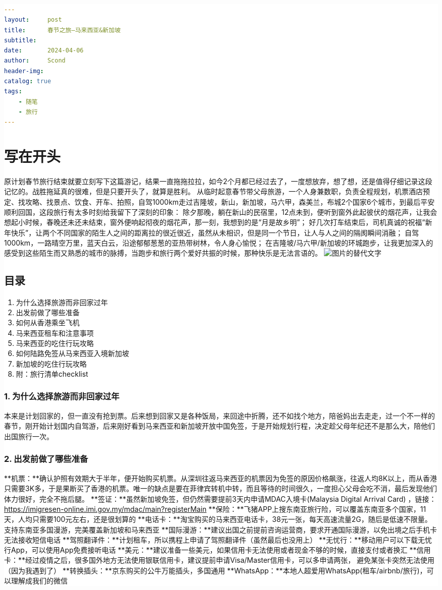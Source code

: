 ```yaml
---
layout:     post
title:      春节之旅—马来西亚&新加坡
subtitle:   
date:       2024-04-06
author:     Scond
header-img: 
catalog: true
tags:
    - 随笔
    - 旅行
---
```

# 写在开头

原计划春节旅行结束就要立刻写下这篇游记，结果一直拖拖拉拉，如今2个月都已经过去了，一度想放弃，想了想，还是值得仔细记录这段记忆的。战胜拖延真的很难，但是只要开头了，就算是胜利。
从临时起意春节带父母旅游，一个人身兼数职，负责全程规划，机票酒店预定、找攻略、找景点、饮食、开车、拍照，自驾1000km走过吉隆坡，新山，新加坡，马六甲，森美兰，布城2个国家6个城市，到最后平安顺利回国，这段旅行有太多时刻给我留下了深刻的印象：
除夕那晚，躺在新山的民宿里，12点未到，便听到窗外此起彼伏的烟花声，让我会想起小时候，春晚还未还未结束，窗外便响起彻夜的烟花声，那一刻，我想到的是“月是故乡明”；
好几次打车结束后，司机真诚的祝福“新年快乐”，让两个不同国家的陌生人之间的距离拉的很近很近，虽然从未相识，但是同一个节日，让人与人之间的隔阂瞬间消融；
自驾1000km，一路晴空万里，蓝天白云，沿途郁郁葱葱的亚热带树林，令人身心愉悦；
在吉隆坡/马六甲/新加坡的环城跑步，让我更加深入的感受到这些陌生而又熟悉的城市的脉搏，当跑步和旅行两个爱好共振的时候，那种快乐是无法言语的。
![图片的替代文字](/im/01.jpg)

## 目录
1. 为什么选择旅游而非回家过年
2. 出发前做了哪些准备
3. 如何从香港乘坐飞机
4. 马来西亚租车和注意事项
5. 马来西亚的吃住行玩攻略
6. 如何陆路免签从马来西亚入境新加坡
7. 新加坡的吃住行玩攻略
8. 附：旅行清单checklist


### 1. 为什么选择旅游而非回家过年
本来是计划回家的，但一直没有抢到票。后来想到回家又是各种饭局，来回途中折腾，还不如找个地方，陪爸妈出去走走，过一个不一样的春节，刚开始计划国内自驾游，后来刚好看到马来西亚和新加坡开放中国免签，于是开始规划行程，决定趁父母年纪还不是那么大，陪他们出国旅行一次。

### 2. 出发前做了哪些准备
**机票：**确认护照有效期大于半年，便开始购买机票。从深圳往返马来西亚的机票因为免签的原因价格飙涨，往返人均8K以上，而从香港只需要3K多，于是果断买了香港的机票。唯一的缺点是要在菲律宾转机中转，而且等待的时间很久，一度担心父母会吃不消，最后发现他们体力很好，完全不拖后腿。
**签证：**虽然新加坡免签，但仍然需要提前3天内申请MDAC入境卡(Malaysia Digital Arrival Card) ，链接：https://imigresen-online.imi.gov.my/mdac/main?registerMain 
**保险：**飞猪APP上搜东南亚旅行险，可以覆盖东南亚多个国家，11天，人均只需要100元左右，还是很划算的
**电话卡：**淘宝购买的马来西亚电话卡，38元一张，每天高速流量2G，随后是低速不限量。支持东南亚多国漫游，完美覆盖新加坡和马来西亚
**国际漫游：**建议出国之前提前咨询运营商，要求开通国际漫游，以免出境之后手机卡无法接收短信电话
**驾照翻译件：**计划租车，所以携程上申请了驾照翻译件（虽然最后也没用上）
**无忧行：**移动用户可以下载无忧行App，可以使用App免费接听电话
**美元：**建议准备一些美元，如果信用卡无法使用或者现金不够的时候，直接支付或者换汇
**信用卡：**经过疫情之后，很多国外地方无法使用银联信用卡，建议提前申请Visa/Master信用卡，可以多申请两张， 避免某张卡突然无法使用（因为我遇到了）
**转换插头：**京东购买的公牛万能插头，多国通用
**WhatsApp：**本地人超爱用WhatsApp(租车/airbnb/旅行)，可以理解成我们的微信
